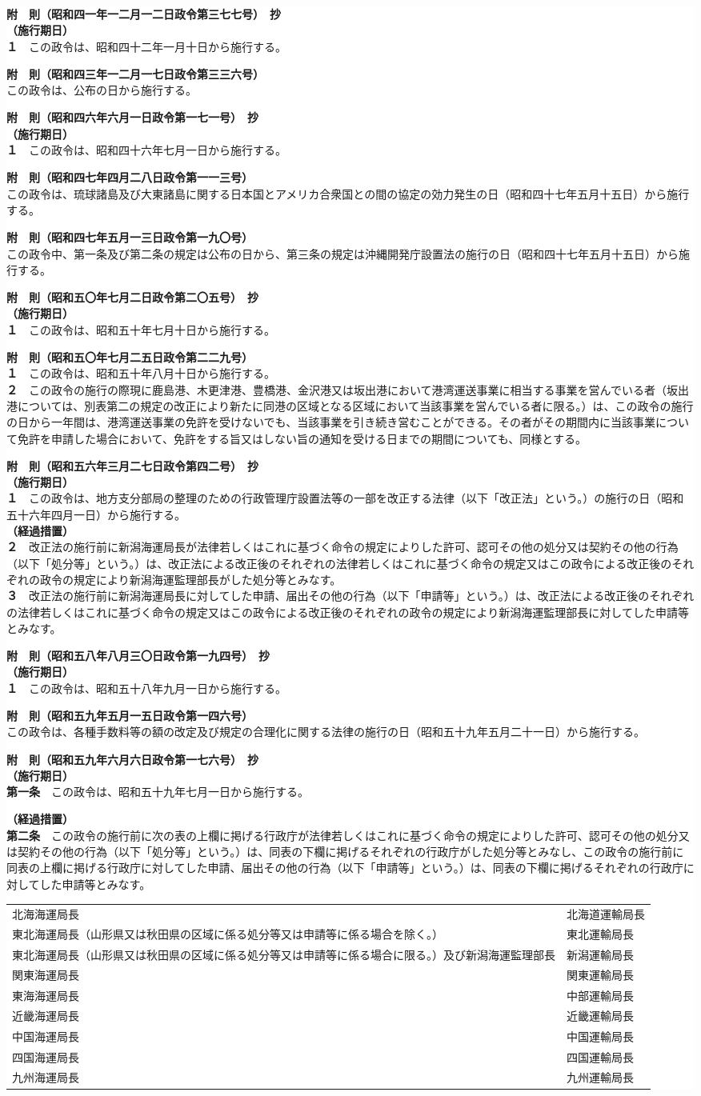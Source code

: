 **附　則（昭和四一年一二月一二日政令第三七七号）　抄**  
**（施行期日）**  
**１**　この政令は、昭和四十二年一月十日から施行する。  
  
**附　則（昭和四三年一二月一七日政令第三三六号）**  
この政令は、公布の日から施行する。  
  
**附　則（昭和四六年六月一日政令第一七一号）　抄**  
**（施行期日）**  
**１**　この政令は、昭和四十六年七月一日から施行する。  
  
**附　則（昭和四七年四月二八日政令第一一三号）**  
この政令は、琉球諸島及び大東諸島に関する日本国とアメリカ合衆国との間の協定の効力発生の日（昭和四十七年五月十五日）から施行する。  
  
**附　則（昭和四七年五月一三日政令第一九〇号）**  
この政令中、第一条及び第二条の規定は公布の日から、第三条の規定は沖縄開発庁設置法の施行の日（昭和四十七年五月十五日）から施行する。  
  
**附　則（昭和五〇年七月二日政令第二〇五号）　抄**  
**（施行期日）**  
**１**　この政令は、昭和五十年七月十日から施行する。  
  
**附　則（昭和五〇年七月二五日政令第二二九号）**  
**１**　この政令は、昭和五十年八月十日から施行する。  
**２**　この政令の施行の際現に鹿島港、木更津港、豊橋港、金沢港又は坂出港において港湾運送事業に相当する事業を営んでいる者（坂出港については、別表第二の規定の改正により新たに同港の区域となる区域において当該事業を営んでいる者に限る。）は、この政令の施行の日から一年間は、港湾運送事業の免許を受けないでも、当該事業を引き続き営むことができる。その者がその期間内に当該事業について免許を申請した場合において、免許をする旨又はしない旨の通知を受ける日までの期間についても、同様とする。  
  
**附　則（昭和五六年三月二七日政令第四二号）　抄**  
**（施行期日）**  
**１**　この政令は、地方支分部局の整理のための行政管理庁設置法等の一部を改正する法律（以下「改正法」という。）の施行の日（昭和五十六年四月一日）から施行する。  
**（経過措置）**  
**２**　改正法の施行前に新潟海運局長が法律若しくはこれに基づく命令の規定によりした許可、認可その他の処分又は契約その他の行為（以下「処分等」という。）は、改正法による改正後のそれぞれの法律若しくはこれに基づく命令の規定又はこの政令による改正後のそれぞれの政令の規定により新潟海運監理部長がした処分等とみなす。  
**３**　改正法の施行前に新潟海運局長に対してした申請、届出その他の行為（以下「申請等」という。）は、改正法による改正後のそれぞれの法律若しくはこれに基づく命令の規定又はこの政令による改正後のそれぞれの政令の規定により新潟海運監理部長に対してした申請等とみなす。  
  
**附　則（昭和五八年八月三〇日政令第一九四号）　抄**  
**（施行期日）**  
**１**　この政令は、昭和五十八年九月一日から施行する。  
  
**附　則（昭和五九年五月一五日政令第一四六号）**  
この政令は、各種手数料等の額の改定及び規定の合理化に関する法律の施行の日（昭和五十九年五月二十一日）から施行する。  
  
**附　則（昭和五九年六月六日政令第一七六号）　抄**  
**（施行期日）**  
**第一条**　この政令は、昭和五十九年七月一日から施行する。  
  
**（経過措置）**  
**第二条**　この政令の施行前に次の表の上欄に掲げる行政庁が法律若しくはこれに基づく命令の規定によりした許可、認可その他の処分又は契約その他の行為（以下「処分等」という。）は、同表の下欄に掲げるそれぞれの行政庁がした処分等とみなし、この政令の施行前に同表の上欄に掲げる行政庁に対してした申請、届出その他の行為（以下「申請等」という。）は、同表の下欄に掲げるそれぞれの行政庁に対してした申請等とみなす。  

|||  
| --- | --- |  
|北海海運局長|北海道運輸局長|  
|東北海運局長（山形県又は秋田県の区域に係る処分等又は申請等に係る場合を除く。）|東北運輸局長|  
|東北海運局長（山形県又は秋田県の区域に係る処分等又は申請等に係る場合に限る。）及び新潟海運監理部長|新潟運輸局長|  
|関東海運局長|関東運輸局長|  
|東海海運局長|中部運輸局長|  
|近畿海運局長|近畿運輸局長|  
|中国海運局長|中国運輸局長|  
|四国海運局長|四国運輸局長|  
|九州海運局長|九州運輸局長|  